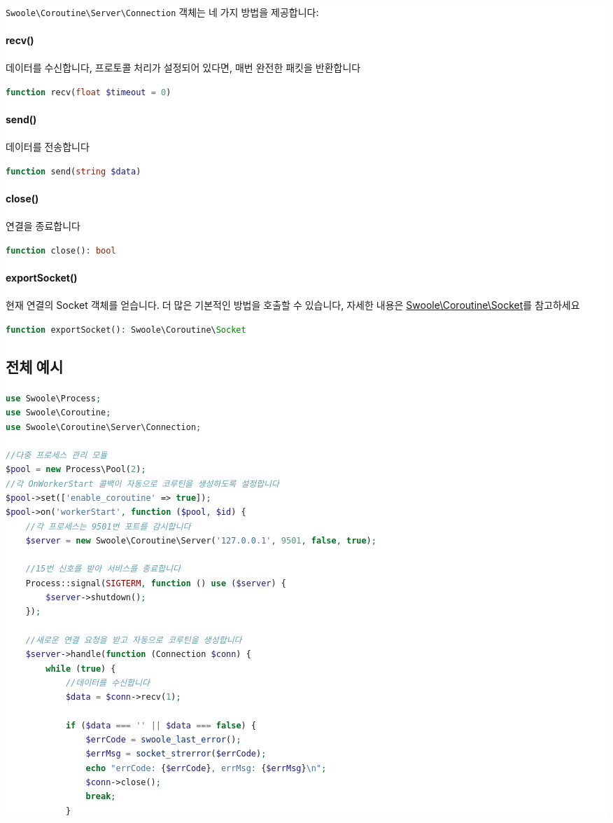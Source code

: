 `Swoole\Coroutine\Server\Connection` 객체는 네 가지 방법을 제공합니다:
 
#### recv()

데이터를 수신합니다, 프로토콜 처리가 설정되어 있다면, 매번 완전한 패킷을 반환합니다

```php
function recv(float $timeout = 0)
```

#### send()

데이터를 전송합니다

```php
function send(string $data)
```

#### close()

연결을 종료합니다

```php
function close(): bool
```

#### exportSocket()

현재 연결의 Socket 객체를 얻습니다. 더 많은 기본적인 방법을 호출할 수 있습니다, 자세한 내용은 [Swoole\Coroutine\Socket](/coroutine_client/socket)를 참고하세요

```php
function exportSocket(): Swoole\Coroutine\Socket
```

## 전체 예시

```php
use Swoole\Process;
use Swoole\Coroutine;
use Swoole\Coroutine\Server\Connection;

//다중 프로세스 관리 모듈
$pool = new Process\Pool(2);
//각 OnWorkerStart 콜백이 자동으로 코루틴을 생성하도록 설정합니다
$pool->set(['enable_coroutine' => true]);
$pool->on('workerStart', function ($pool, $id) {
    //각 프로세스는 9501번 포트를 감시합니다
    $server = new Swoole\Coroutine\Server('127.0.0.1', 9501, false, true);

    //15번 신호를 받아 서비스를 종료합니다
    Process::signal(SIGTERM, function () use ($server) {
        $server->shutdown();
    });

    //새로운 연결 요청을 받고 자동으로 코루틴을 생성합니다
    $server->handle(function (Connection $conn) {
        while (true) {
            //데이터를 수신합니다
            $data = $conn->recv(1);

            if ($data === '' || $data === false) {
                $errCode = swoole_last_error();
                $errMsg = socket_strerror($errCode);
                echo "errCode: {$errCode}, errMsg: {$errMsg}\n";
                $conn->close();
                break;
            }

```